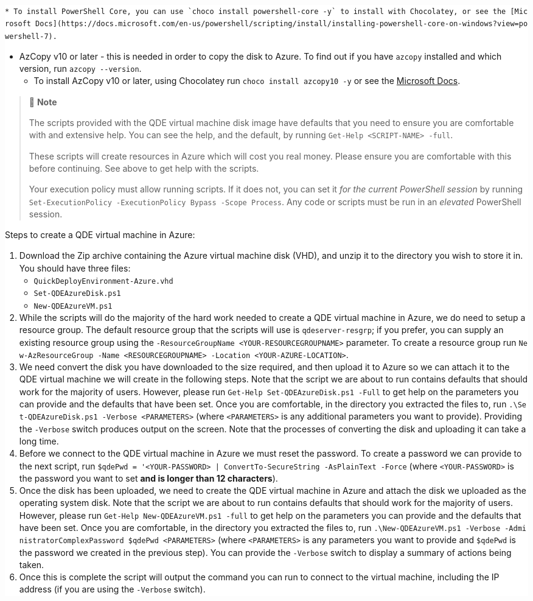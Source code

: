     * To install PowerShell Core, you can use `choco install powershell-core -y` to install with Chocolatey, or see the [Microsoft Docs](https://docs.microsoft.com/en-us/powershell/scripting/install/installing-powershell-core-on-windows?view=powershell-7).
* AzCopy v10 or later - this is needed in order to copy the disk to Azure.
  To find out if you have `azcopy` installed and which version, run `azcopy --version`.
  * To install AzCopy v10 or later, using Chocolatey run `choco install azcopy10 -y` or see the [Microsoft Docs](https://docs.microsoft.com/en-us/azure/storage/common/storage-use-azcopy-v10#download-and-install-azcopy).

> :memo: **Note**
>
> The scripts provided with the QDE virtual machine disk image have defaults that you need to ensure you are comfortable with and extensive help.
> You can see the help, and the default, by running `Get-Help <SCRIPT-NAME> -full`.
>
> These scripts will create resources in Azure which will cost you real money.
> Please ensure you are comfortable with this before continuing.
> See above to get help with the scripts.
>
> Your execution policy must allow running scripts.
> If it does not, you can set it _for the current PowerShell session_ by running `Set-ExecutionPolicy -ExecutionPolicy Bypass -Scope Process`.
> Any code or scripts must be run in an _elevated_ PowerShell session.

Steps to create a QDE virtual machine in Azure:

1. Download the Zip archive containing the Azure virtual machine disk (VHD), and unzip it to the directory you wish to store it in.
   You should have three files:
   * `QuickDeployEnvironment-Azure.vhd`
   * `Set-QDEAzureDisk.ps1`
   * `New-QDEAzureVM.ps1`
1. While the scripts will do the majority of the hard work needed to create a QDE virtual machine in Azure, we do need to setup a resource group.
   The default resource group that the scripts will use is `qdeserver-resgrp`; if you prefer, you can supply an existing resource group using the `-ResourceGroupName <YOUR-RESOURCEGROUPNAME>` parameter.
   To create a resource group run `New-AzResourceGroup -Name <RESOURCEGROUPNAME> -Location <YOUR-AZURE-LOCATION>`.
1. We need convert the disk you have downloaded to the size required, and then upload it to Azure so we can attach it to the QDE virtual machine we will create in the following steps.
   Note that the script we are about to run contains defaults that should work for the majority of users.
   However, please run `Get-Help Set-QDEAzureDisk.ps1 -Full` to get help on the parameters you can provide and the defaults that have been set.
   Once you are comfortable, in the directory you extracted the files to, run `.\Set-QDEAzureDisk.ps1 -Verbose <PARAMETERS>` (where `<PARAMETERS>` is any additional parameters you want to provide).
   Providing the `-Verbose` switch produces output on the screen.
   Note that the processes of converting the disk and uploading it can take a long time.
1. Before we connect to the QDE virtual machine in Azure we must reset the password.
   To create a password we can provide to the next script, run `$qdePwd = '<YOUR-PASSWORD> | ConvertTo-SecureString -AsPlainText -Force` (where `<YOUR-PASSWORD>` is the password you want to set **and is longer than 12 characters**).
1. Once the disk has been uploaded, we need to create the QDE virtual machine in Azure and attach the disk we uploaded as the operating system disk.
   Note that the script we are about to run contains defaults that should work for the majority of users.
   However, please run `Get-Help New-QDEAzureVM.ps1 -full` to get help on the parameters you can provide and the defaults that have been set.
   Once you are comfortable, in the directory you extracted the files to, run `.\New-QDEAzureVM.ps1 -Verbose -AdministratorComplexPassword $qdePwd <PARAMETERS>` (where `<PARAMETERS>` is any parameters you want to provide and `$qdePwd` is the password we created in the previous step).
   You can provide the  `-Verbose` switch to display a summary of actions being taken.
1. Once this is complete the script will output the command you can run to connect to the virtual machine, including the IP address (if you are using the `-Verbose` switch).